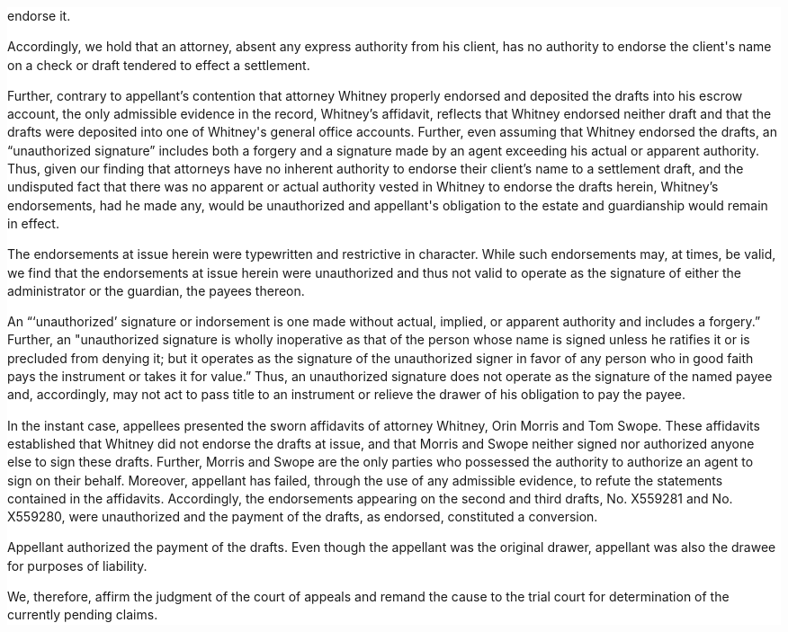 endorse it.

Accordingly, we hold that an attorney, absent any express authority from
his client, has no authority to endorse the client's name on a check or
draft tendered to effect a settlement.

Further, contrary to appellant’s contention that attorney Whitney
properly endorsed and deposited the drafts into his escrow account, the
only admissible evidence in the record, Whitney’s affidavit, reflects
that Whitney endorsed neither draft and that the drafts were deposited
into one of Whitney's general office accounts. Further, even assuming
that Whitney endorsed the drafts, an “unauthorized signature” includes
both a forgery and a signature made by an agent exceeding his actual or
apparent authority. Thus, given our finding that attorneys have no
inherent authority to endorse their client’s name to a settlement draft,
and the undisputed fact that there was no apparent or actual authority
vested in Whitney to endorse the drafts herein, Whitney’s endorsements,
had he made any, would be unauthorized and appellant's obligation to the
estate and guardianship would remain in effect.

The endorsements at issue herein were typewritten and restrictive in
character. While such endorsements may, at times, be valid, we find that
the endorsements at issue herein were unauthorized and thus not valid to
operate as the signature of either the administrator or the guardian,
the payees thereon.

An “‘unauthorized’ signature or indorsement is one made without actual,
implied, or apparent authority and includes a forgery.” Further, an
"unauthorized signature is wholly inoperative as that of the person
whose name is signed unless he ratifies it or is precluded from denying
it; but it operates as the signature of the unauthorized signer in favor
of any person who in good faith pays the instrument or takes it for
value.” Thus, an unauthorized signature does not operate as the
signature of the named payee and, accordingly, may not act to pass title
to an instrument or relieve the drawer of his obligation to pay the
payee.

In the instant case, appellees presented the sworn affidavits of
attorney Whitney, Orin Morris and Tom Swope. These affidavits
established that Whitney did not endorse the drafts at issue, and that
Morris and Swope neither signed nor authorized anyone else to sign these
drafts. Further, Morris and Swope are the only parties who possessed the
authority to authorize an agent to sign on their behalf. Moreover,
appellant has failed, through the use of any admissible evidence, to
refute the statements contained in the affidavits. Accordingly, the
endorsements appearing on the second and third drafts, No. X559281 and
No. X559280, were unauthorized and the payment of the drafts, as
endorsed, constituted a conversion.

Appellant authorized the payment of the drafts. Even though the
appellant was the original drawer, appellant was also the drawee for
purposes of liability.

We, therefore, affirm the judgment of the court of appeals and remand
the cause to the trial court for determination of the currently pending
claims.
